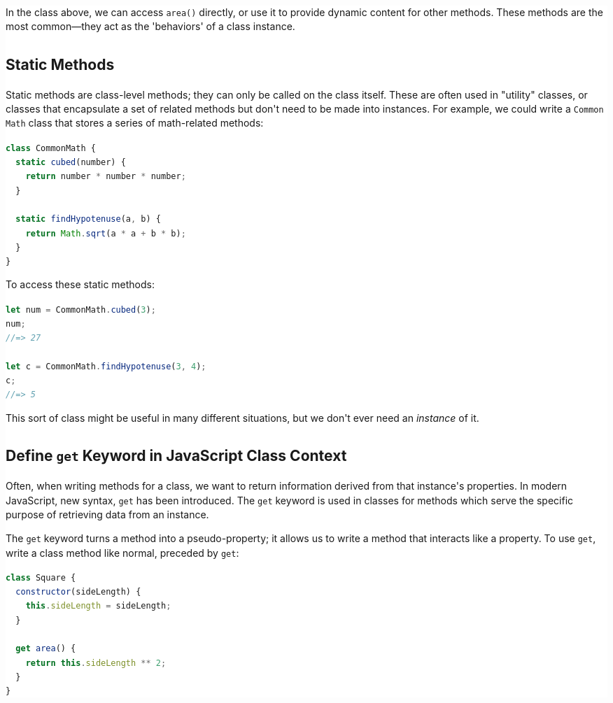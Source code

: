 ```javascript
```

In the class above, we can access `area()` directly, or use it to provide dynamic content for other methods. These methods are the most common—they act as the 'behaviors' of a class instance.

## Static Methods

Static methods are class-level methods; they can only be called on the class itself. These are often used in "utility" classes, or classes that encapsulate a set of related methods but don't need to be made into instances. For example, we could write a `CommonMath` class that stores a series of math-related methods:

```javascript
class CommonMath {
  static cubed(number) {
    return number * number * number;
  }

  static findHypotenuse(a, b) {
    return Math.sqrt(a * a + b * b);
  }
}
```

To access these static methods:

```javascript
let num = CommonMath.cubed(3);
num;
//=> 27

let c = CommonMath.findHypotenuse(3, 4);
c;
//=> 5
```

This sort of class might be useful in many different situations, but we don't ever need an _instance_ of it.

## Define `get` Keyword in JavaScript Class Context

Often, when writing methods for a class, we want to return information derived from that instance's properties. In modern JavaScript, new syntax, `get` has been introduced. The `get` keyword is used in classes for methods which serve the specific purpose of retrieving data from an instance.

The `get` keyword turns a method into a pseudo-property; it allows us to write a method that interacts like a property. To use `get`, write a class method like normal, preceded by `get`:

```javascript
class Square {
  constructor(sideLength) {
    this.sideLength = sideLength;
  }

  get area() {
    return this.sideLength ** 2;
  }
}
```
